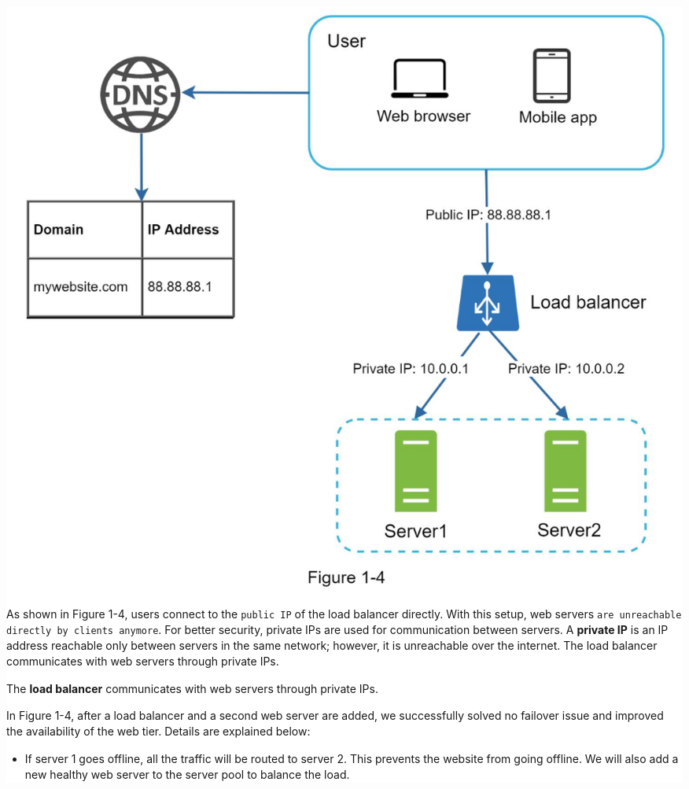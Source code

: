 ![Load Balancer](images/1_4_loadbalancer.png)

As shown in Figure 1-4, users connect to the `public IP` of the load balancer directly. With this setup, web servers `are unreachable directly by clients anymore`. For better security, private IPs are used for communication between servers. A **private IP** is an IP address reachable only between servers in the same network; however, it is unreachable over the internet. The load balancer communicates with web servers through private IPs.

The **load balancer** communicates with web servers through private IPs.

In Figure 1-4, after a load balancer and a second web server are added, we successfully solved no failover issue and improved the availability of the web tier. Details are explained below:

* If server 1 goes offline, all the traffic will be routed to server 2. This prevents the website from going offline. We will also add a new healthy web server to the server pool to balance the load.

